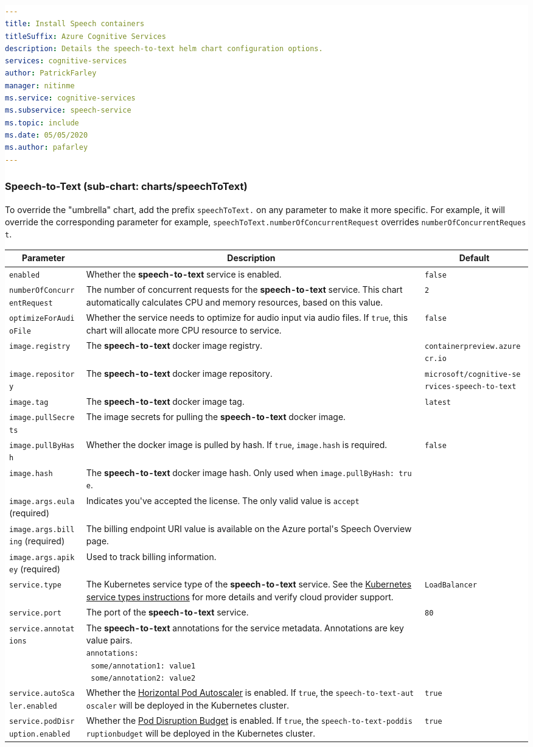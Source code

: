 ```yaml
---
title: Install Speech containers
titleSuffix: Azure Cognitive Services
description: Details the speech-to-text helm chart configuration options.
services: cognitive-services
author: PatrickFarley
manager: nitinme
ms.service: cognitive-services
ms.subservice: speech-service
ms.topic: include
ms.date: 05/05/2020
ms.author: pafarley
---
```


### Speech-to-Text (sub-chart: charts/speechToText)

To override the "umbrella" chart, add the prefix `speechToText.` on any parameter to make it more specific. For example, it will override the corresponding parameter for example, `speechToText.numberOfConcurrentRequest` overrides `numberOfConcurrentRequest`.

|Parameter|Description|Default|
| -- | -- | -- |
| `enabled` | Whether the **speech-to-text** service is enabled. | `false` |
| `numberOfConcurrentRequest` | The number of concurrent requests for the **speech-to-text** service. This chart automatically calculates CPU and memory resources, based on this value. | `2` |
| `optimizeForAudioFile`| Whether the service needs to optimize for audio input via audio files. If `true`, this chart will allocate more CPU resource to service. | `false` |
| `image.registry`| The **speech-to-text** docker image registry. | `containerpreview.azurecr.io` |
| `image.repository` | The **speech-to-text** docker image repository. | `microsoft/cognitive-services-speech-to-text` |
| `image.tag` | The **speech-to-text** docker image tag. | `latest` |
| `image.pullSecrets` | The image secrets for pulling the **speech-to-text** docker image. | |
| `image.pullByHash`| Whether the docker image is pulled by hash. If `true`, `image.hash` is required. | `false` |
| `image.hash`| The **speech-to-text** docker image hash. Only used when `image.pullByHash: true`.  | |
| `image.args.eula` (required) | Indicates you've accepted the license. The only valid value is `accept` | |
| `image.args.billing` (required) | The billing endpoint URI value is available on the Azure portal's Speech Overview page. | |
| `image.args.apikey` (required) | Used to track billing information. ||
| `service.type` | The Kubernetes service type of the **speech-to-text** service. See the [Kubernetes service types instructions](https://kubernetes.io/docs/concepts/services-networking/service/) for more details and verify cloud provider support. | `LoadBalancer` |
| `service.port`|  The port of the **speech-to-text** service. | `80` |
| `service.annotations` | The **speech-to-text** annotations for the service metadata. Annotations are key value pairs. <br>`annotations:`<br>&nbsp;&nbsp;`some/annotation1: value1`<br>&nbsp;&nbsp;`some/annotation2: value2` | |
| `service.autoScaler.enabled` | Whether the [Horizontal Pod Autoscaler](https://kubernetes.io/docs/tasks/run-application/horizontal-pod-autoscale/) is enabled. If `true`, the `speech-to-text-autoscaler` will be deployed in the Kubernetes cluster. | `true` |
| `service.podDisruption.enabled` | Whether the [Pod Disruption Budget](https://kubernetes.io/docs/concepts/workloads/pods/disruptions/) is enabled. If `true`, the `speech-to-text-poddisruptionbudget` will be deployed in the Kubernetes cluster. | `true` |
